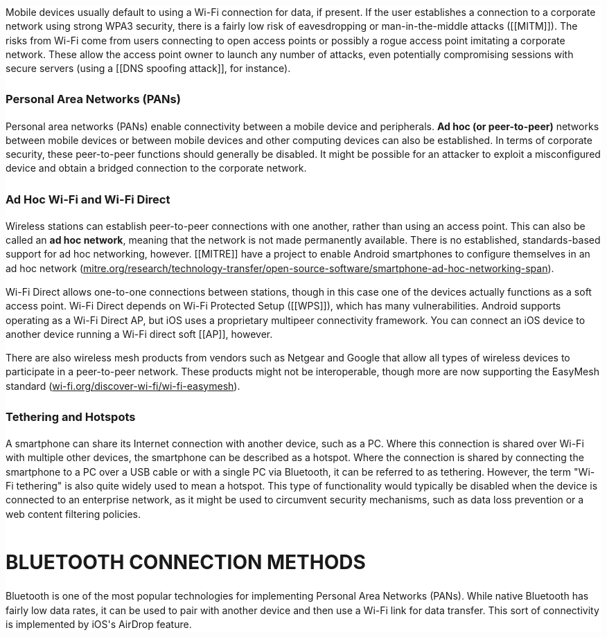 Mobile devices usually default to using a Wi-Fi connection for data, if present. If the user establishes a connection to a corporate network using strong WPA3 security, there is a fairly low risk of eavesdropping or man-in-the-middle attacks ([[MITM]]). The risks from Wi-Fi come from users connecting to open access points or possibly a rogue access point imitating a corporate network. These allow the access point owner to launch any number of attacks, even potentially compromising sessions with secure servers (using a [[DNS spoofing attack]], for instance).

### Personal Area Networks (PANs)

Personal area networks (PANs) enable connectivity between a mobile device and peripherals. **Ad hoc (or peer-to-peer)** networks between mobile devices or between mobile devices and other computing devices can also be established. In terms of corporate security, these peer-to-peer functions should generally be disabled. It might be possible for an attacker to exploit a misconfigured device and obtain a bridged connection to the corporate network.

### Ad Hoc Wi-Fi and Wi-Fi Direct

Wireless stations can establish peer-to-peer connections with one another, rather than using an access point. This can also be called an **ad hoc network**, meaning that the network is not made permanently available. There is no established, standards-based support for ad hoc networking, however. [[MITRE]] have a project to enable Android smartphones to configure themselves in an ad hoc network ([mitre.org/research/technology-transfer/open-source-software/smartphone-ad-hoc-networking-span](https://www.mitre.org/research/technology-transfer/open-source-software/smartphone-ad-hoc-networking-span)).

Wi-Fi Direct allows one-to-one connections between stations, though in this case one of the devices actually functions as a soft access point. Wi-Fi Direct depends on Wi-Fi Protected Setup ([[WPS]]), which has many vulnerabilities. Android supports operating as a Wi-Fi Direct AP, but iOS uses a proprietary multipeer connectivity framework. You can connect an iOS device to another device running a Wi-Fi direct soft [[AP]], however.

There are also wireless mesh products from vendors such as Netgear and Google that allow all types of wireless devices to participate in a peer-to-peer network. These products might not be interoperable, though more are now supporting the EasyMesh standard ([wi-fi.org/discover-wi-fi/wi-fi-easymesh](https://www.wi-fi.org/discover-wi-fi/wi-fi-easymesh)).

### Tethering and Hotspots

A smartphone can share its Internet connection with another device, such as a PC. Where this connection is shared over Wi-Fi with multiple other devices, the smartphone can be described as a hotspot. Where the connection is shared by connecting the smartphone to a PC over a USB cable or with a single PC via Bluetooth, it can be referred to as tethering. However, the term "Wi-Fi tethering" is also quite widely used to mean a hotspot. This type of functionality would typically be disabled when the device is connected to an enterprise network, as it might be used to circumvent security mechanisms, such as data loss prevention or a web content filtering policies.
# BLUETOOTH CONNECTION METHODS 

Bluetooth is one of the most popular technologies for implementing Personal Area Networks (PANs). While native Bluetooth has fairly low data rates, it can be used to pair with another device and then use a Wi-Fi link for data transfer. This sort of connectivity is implemented by iOS's AirDrop feature.
